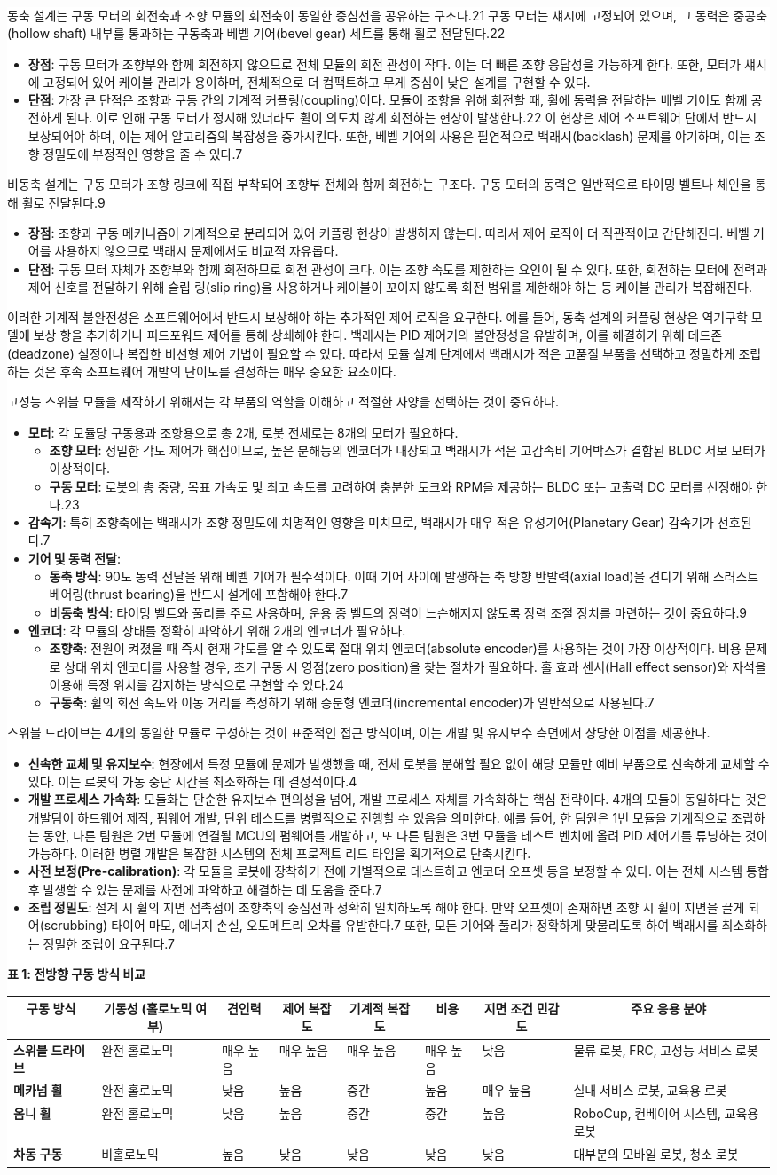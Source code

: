 동축 설계는 구동 모터의 회전축과 조향 모듈의 회전축이 동일한 중심선을 공유하는 구조다.21 구동 모터는 섀시에 고정되어 있으며, 그 동력은 중공축(hollow shaft) 내부를 통과하는 구동축과 베벨 기어(bevel gear) 세트를 통해 휠로 전달된다.22

- **장점**: 구동 모터가 조향부와 함께 회전하지 않으므로 전체 모듈의 회전 관성이 작다. 이는 더 빠른 조향 응답성을 가능하게 한다. 또한, 모터가 섀시에 고정되어 있어 케이블 관리가 용이하며, 전체적으로 더 컴팩트하고 무게 중심이 낮은 설계를 구현할 수 있다.
- **단점**: 가장 큰 단점은 조향과 구동 간의 기계적 커플링(coupling)이다. 모듈이 조향을 위해 회전할 때, 휠에 동력을 전달하는 베벨 기어도 함께 공전하게 된다. 이로 인해 구동 모터가 정지해 있더라도 휠이 의도치 않게 회전하는 현상이 발생한다.22 이 현상은 제어 소프트웨어 단에서 반드시 보상되어야 하며, 이는 제어 알고리즘의 복잡성을 증가시킨다. 또한, 베벨 기어의 사용은 필연적으로 백래시(backlash) 문제를 야기하며, 이는 조향 정밀도에 부정적인 영향을 줄 수 있다.7


비동축 설계는 구동 모터가 조향 링크에 직접 부착되어 조향부 전체와 함께 회전하는 구조다. 구동 모터의 동력은 일반적으로 타이밍 벨트나 체인을 통해 휠로 전달된다.9

- **장점**: 조향과 구동 메커니즘이 기계적으로 분리되어 있어 커플링 현상이 발생하지 않는다. 따라서 제어 로직이 더 직관적이고 간단해진다. 베벨 기어를 사용하지 않으므로 백래시 문제에서도 비교적 자유롭다.
- **단점**: 구동 모터 자체가 조향부와 함께 회전하므로 회전 관성이 크다. 이는 조향 속도를 제한하는 요인이 될 수 있다. 또한, 회전하는 모터에 전력과 제어 신호를 전달하기 위해 슬립 링(slip ring)을 사용하거나 케이블이 꼬이지 않도록 회전 범위를 제한해야 하는 등 케이블 관리가 복잡해진다.

이러한 기계적 불완전성은 소프트웨어에서 반드시 보상해야 하는 추가적인 제어 로직을 요구한다. 예를 들어, 동축 설계의 커플링 현상은 역기구학 모델에 보상 항을 추가하거나 피드포워드 제어를 통해 상쇄해야 한다. 백래시는 PID 제어기의 불안정성을 유발하며, 이를 해결하기 위해 데드존(deadzone) 설정이나 복잡한 비선형 제어 기법이 필요할 수 있다. 따라서 모듈 설계 단계에서 백래시가 적은 고품질 부품을 선택하고 정밀하게 조립하는 것은 후속 소프트웨어 개발의 난이도를 결정하는 매우 중요한 요소이다.


고성능 스위블 모듈을 제작하기 위해서는 각 부품의 역할을 이해하고 적절한 사양을 선택하는 것이 중요하다.

- **모터**: 각 모듈당 구동용과 조향용으로 총 2개, 로봇 전체로는 8개의 모터가 필요하다.
  - **조향 모터**: 정밀한 각도 제어가 핵심이므로, 높은 분해능의 엔코더가 내장되고 백래시가 적은 고감속비 기어박스가 결합된 BLDC 서보 모터가 이상적이다.
  - **구동 모터**: 로봇의 총 중량, 목표 가속도 및 최고 속도를 고려하여 충분한 토크와 RPM을 제공하는 BLDC 또는 고출력 DC 모터를 선정해야 한다.23
- **감속기**: 특히 조향축에는 백래시가 조향 정밀도에 치명적인 영향을 미치므로, 백래시가 매우 적은 유성기어(Planetary Gear) 감속기가 선호된다.7
- **기어 및 동력 전달**:
  - **동축 방식**: 90도 동력 전달을 위해 베벨 기어가 필수적이다. 이때 기어 사이에 발생하는 축 방향 반발력(axial load)을 견디기 위해 스러스트 베어링(thrust bearing)을 반드시 설계에 포함해야 한다.7
  - **비동축 방식**: 타이밍 벨트와 풀리를 주로 사용하며, 운용 중 벨트의 장력이 느슨해지지 않도록 장력 조절 장치를 마련하는 것이 중요하다.9
- **엔코더**: 각 모듈의 상태를 정확히 파악하기 위해 2개의 엔코더가 필요하다.
  - **조향축**: 전원이 켜졌을 때 즉시 현재 각도를 알 수 있도록 절대 위치 엔코더(absolute encoder)를 사용하는 것이 가장 이상적이다. 비용 문제로 상대 위치 엔코더를 사용할 경우, 초기 구동 시 영점(zero position)을 찾는 절차가 필요하다. 홀 효과 센서(Hall effect sensor)와 자석을 이용해 특정 위치를 감지하는 방식으로 구현할 수 있다.24
  - **구동축**: 휠의 회전 속도와 이동 거리를 측정하기 위해 증분형 엔코더(incremental encoder)가 일반적으로 사용된다.7


스위블 드라이브는 4개의 동일한 모듈로 구성하는 것이 표준적인 접근 방식이며, 이는 개발 및 유지보수 측면에서 상당한 이점을 제공한다.

- **신속한 교체 및 유지보수**: 현장에서 특정 모듈에 문제가 발생했을 때, 전체 로봇을 분해할 필요 없이 해당 모듈만 예비 부품으로 신속하게 교체할 수 있다. 이는 로봇의 가동 중단 시간을 최소화하는 데 결정적이다.4
- **개발 프로세스 가속화**: 모듈화는 단순한 유지보수 편의성을 넘어, 개발 프로세스 자체를 가속화하는 핵심 전략이다. 4개의 모듈이 동일하다는 것은 개발팀이 하드웨어 제작, 펌웨어 개발, 단위 테스트를 병렬적으로 진행할 수 있음을 의미한다. 예를 들어, 한 팀원은 1번 모듈을 기계적으로 조립하는 동안, 다른 팀원은 2번 모듈에 연결될 MCU의 펌웨어를 개발하고, 또 다른 팀원은 3번 모듈을 테스트 벤치에 올려 PID 제어기를 튜닝하는 것이 가능하다. 이러한 병렬 개발은 복잡한 시스템의 전체 프로젝트 리드 타임을 획기적으로 단축시킨다.
- **사전 보정(Pre-calibration)**: 각 모듈을 로봇에 장착하기 전에 개별적으로 테스트하고 엔코더 오프셋 등을 보정할 수 있다. 이는 전체 시스템 통합 후 발생할 수 있는 문제를 사전에 파악하고 해결하는 데 도움을 준다.7
- **조립 정밀도**: 설계 시 휠의 지면 접촉점이 조향축의 중심선과 정확히 일치하도록 해야 한다. 만약 오프셋이 존재하면 조향 시 휠이 지면을 끌게 되어(scrubbing) 타이어 마모, 에너지 손실, 오도메트리 오차를 유발한다.7 또한, 모든 기어와 풀리가 정확하게 맞물리도록 하여 백래시를 최소화하는 정밀한 조립이 요구된다.7

**표 1: 전방향 구동 방식 비교**

| 구동 방식           | 기동성 (홀로노믹 여부) | 견인력    | 제어 복잡도 | 기계적 복잡도 | 비용      | 지면 조건 민감도 | 주요 응용 분야                        |
| ------------------- | ---------------------- | --------- | ----------- | ------------- | --------- | ---------------- | ------------------------------------- |
| **스위블 드라이브** | 완전 홀로노믹          | 매우 높음 | 매우 높음   | 매우 높음     | 매우 높음 | 낮음             | 물류 로봇, FRC, 고성능 서비스 로봇    |
| **메카넘 휠**       | 완전 홀로노믹          | 낮음      | 높음        | 중간          | 높음      | 매우 높음        | 실내 서비스 로봇, 교육용 로봇         |
| **옴니 휠**         | 완전 홀로노믹          | 낮음      | 높음        | 중간          | 중간      | 높음             | RoboCup, 컨베이어 시스템, 교육용 로봇 |
| **차동 구동**       | 비홀로노믹             | 높음      | 낮음        | 낮음          | 낮음      | 낮음             | 대부분의 모바일 로봇, 청소 로봇       |
